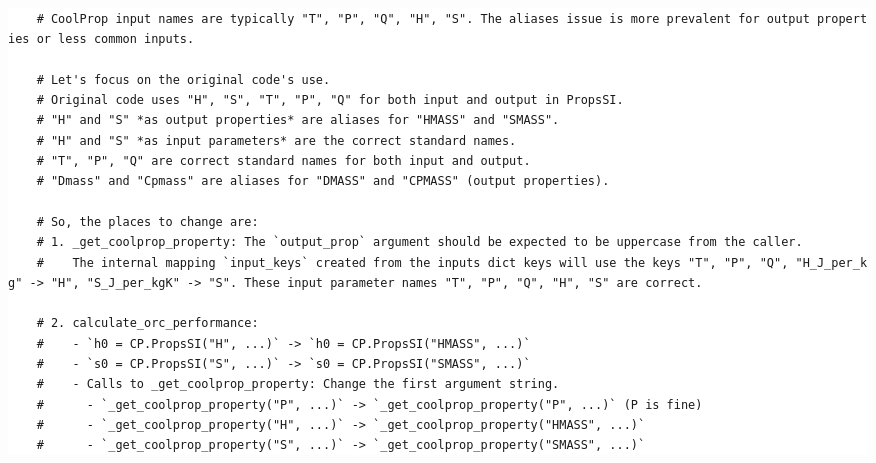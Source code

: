         # CoolProp input names are typically "T", "P", "Q", "H", "S". The aliases issue is more prevalent for output properties or less common inputs.

        # Let's focus on the original code's use.
        # Original code uses "H", "S", "T", "P", "Q" for both input and output in PropsSI.
        # "H" and "S" *as output properties* are aliases for "HMASS" and "SMASS".
        # "H" and "S" *as input parameters* are the correct standard names.
        # "T", "P", "Q" are correct standard names for both input and output.
        # "Dmass" and "Cpmass" are aliases for "DMASS" and "CPMASS" (output properties).

        # So, the places to change are:
        # 1. _get_coolprop_property: The `output_prop` argument should be expected to be uppercase from the caller.
        #    The internal mapping `input_keys` created from the inputs dict keys will use the keys "T", "P", "Q", "H_J_per_kg" -> "H", "S_J_per_kgK" -> "S". These input parameter names "T", "P", "Q", "H", "S" are correct.

        # 2. calculate_orc_performance:
        #    - `h0 = CP.PropsSI("H", ...)` -> `h0 = CP.PropsSI("HMASS", ...)`
        #    - `s0 = CP.PropsSI("S", ...)` -> `s0 = CP.PropsSI("SMASS", ...)`
        #    - Calls to _get_coolprop_property: Change the first argument string.
        #      - `_get_coolprop_property("P", ...)` -> `_get_coolprop_property("P", ...)` (P is fine)
        #      - `_get_coolprop_property("H", ...)` -> `_get_coolprop_property("HMASS", ...)`
        #      - `_get_coolprop_property("S", ...)` -> `_get_coolprop_property("SMASS", ...)`